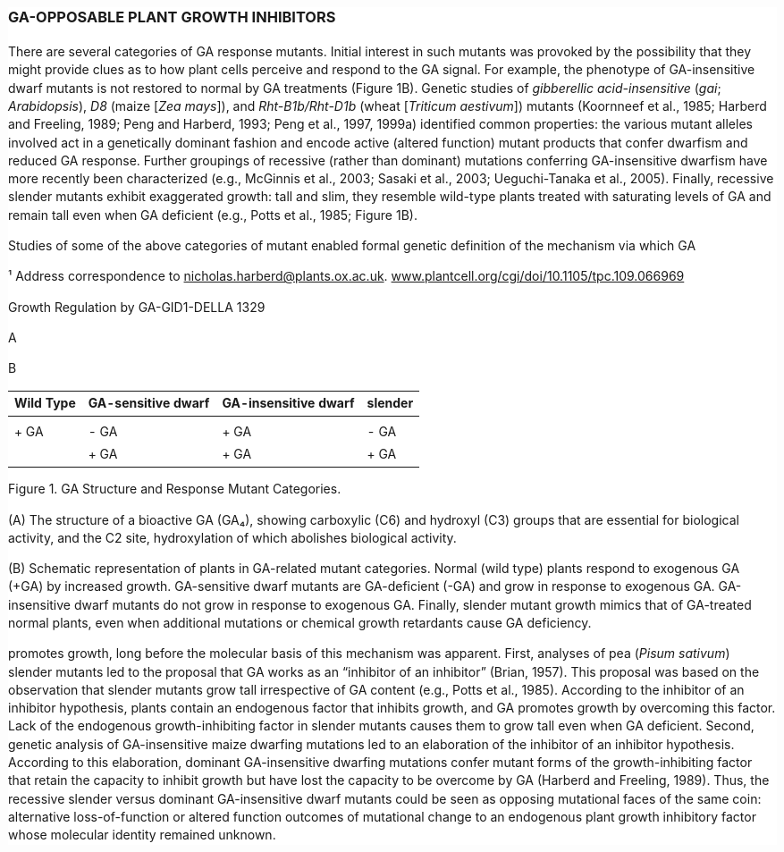 ### GA-OPPOSABLE PLANT GROWTH INHIBITORS

There are several categories of GA response mutants. Initial interest in such mutants was provoked by the possibility that they might provide clues as to how plant cells perceive and respond to the GA signal. For example, the phenotype of GA-insensitive dwarf mutants is not restored to normal by GA treatments (Figure 1B). Genetic studies of *gibberellic acid-insensitive* (*gai*; *Arabidopsis*), *D8* (maize [*Zea mays*]), and *Rht-B1b/Rht-D1b* (wheat [*Triticum aestivum*]) mutants (Koornneef et al., 1985; Harberd and Freeling, 1989; Peng and Harberd, 1993; Peng et al., 1997, 1999a) identified common properties: the various mutant alleles involved act in a genetically dominant fashion and encode active (altered function) mutant products that confer dwarfism and reduced GA response. Further groupings of recessive (rather than dominant) mutations conferring GA-insensitive dwarfism have more recently been characterized (e.g., McGinnis et al., 2003; Sasaki et al., 2003; Ueguchi-Tanaka et al., 2005). Finally, recessive slender mutants exhibit exaggerated growth: tall and slim, they resemble wild-type plants treated with saturating levels of GA and remain tall even when GA deficient (e.g., Potts et al., 1985; Figure 1B).

Studies of some of the above categories of mutant enabled formal genetic definition of the mechanism via which GA

¹ Address correspondence to nicholas.harberd@plants.ox.ac.uk.
www.plantcell.org/cgi/doi/10.1105/tpc.109.066969

Growth Regulation by GA-GID1-DELLA 1329

A

B

| Wild Type | GA-sensitive dwarf | GA-insensitive dwarf | slender |
| --- | --- | --- | --- |
|  |  |  |  |
| + GA | - GA | + GA | - GA |
|  | + GA | + GA | + GA |

Figure 1. GA Structure and Response Mutant Categories.

(A) The structure of a bioactive GA (GA₄), showing carboxylic (C6) and hydroxyl (C3) groups that are essential for biological activity, and the C2 site, hydroxylation of which abolishes biological activity.

(B) Schematic representation of plants in GA-related mutant categories. Normal (wild type) plants respond to exogenous GA (+GA) by increased growth. GA-sensitive dwarf mutants are GA-deficient (-GA) and grow in response to exogenous GA. GA-insensitive dwarf mutants do not grow in response to exogenous GA. Finally, slender mutant growth mimics that of GA-treated normal plants, even when additional mutations or chemical growth retardants cause GA deficiency.

promotes growth, long before the molecular basis of this mechanism was apparent. First, analyses of pea (*Pisum sativum*) slender mutants led to the proposal that GA works as an “inhibitor of an inhibitor” (Brian, 1957). This proposal was based on the observation that slender mutants grow tall irrespective of GA content (e.g., Potts et al., 1985). According to the inhibitor of an inhibitor hypothesis, plants contain an endogenous factor that inhibits growth, and GA promotes growth by overcoming this factor. Lack of the endogenous growth-inhibiting factor in slender mutants causes them to grow tall even when GA deficient. Second, genetic analysis of GA-insensitive maize dwarfing mutations led to an elaboration of the inhibitor of an inhibitor hypothesis. According to this elaboration, dominant GA-insensitive dwarfing mutations confer mutant forms of the growth-inhibiting factor that retain the capacity to inhibit growth but have lost the capacity to be overcome by GA (Harberd and Freeling, 1989). Thus, the recessive slender versus dominant GA-insensitive dwarf mutants could be seen as opposing mutational faces of the same coin: alternative loss-of-function or altered function outcomes of mutational change to an endogenous plant growth inhibitory factor whose molecular identity remained unknown.
